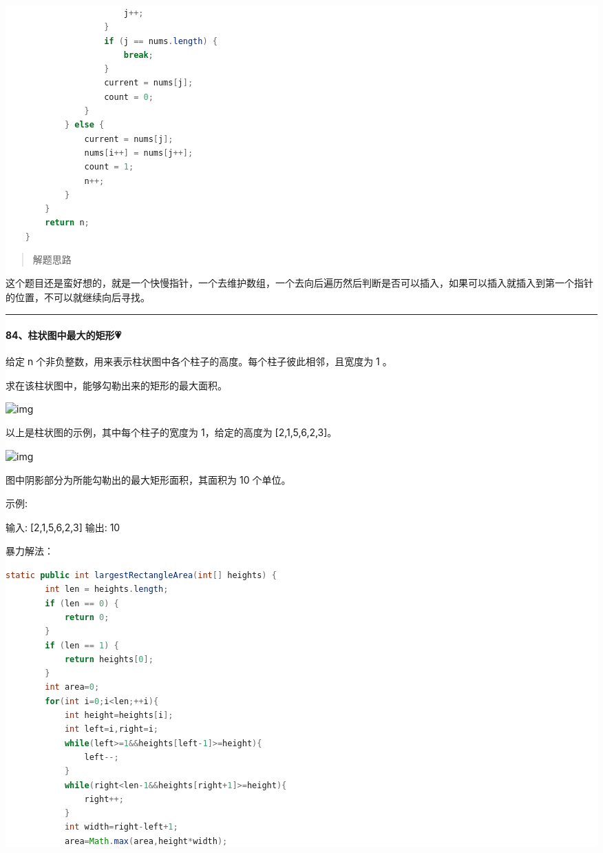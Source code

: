 ```java
                        j++;
                    }
                    if (j == nums.length) {
                        break;
                    }
                    current = nums[j];
                    count = 0;
                }
            } else {
                current = nums[j];
                nums[i++] = nums[j++];
                count = 1;
                n++;
            }
        }
        return n;
    }
```

> 解题思路

这个题目还是蛮好想的，就是一个快慢指针，一个去维护数组，一个去向后遍历然后判断是否可以插入，如果可以插入就插入到第一个指针的位置，不可以就继续向后寻找。

------------

#### 84、柱状图中最大的矩形💗

给定 n 个非负整数，用来表示柱状图中各个柱子的高度。每个柱子彼此相邻，且宽度为 1 。

求在该柱状图中，能够勾勒出来的矩形的最大面积。

 ![img](https://assets.leetcode-cn.com/aliyun-lc-upload/uploads/2018/10/12/histogram.png)

以上是柱状图的示例，其中每个柱子的宽度为 1，给定的高度为 [2,1,5,6,2,3]。

 ![img](https://assets.leetcode-cn.com/aliyun-lc-upload/uploads/2018/10/12/histogram_area.png)

图中阴影部分为所能勾勒出的最大矩形面积，其面积为 10 个单位。

 

示例:

输入: [2,1,5,6,2,3]
输出: 10

暴力解法：

```java
static public int largestRectangleArea(int[] heights) {
        int len = heights.length;
        if (len == 0) {
            return 0;
        }
        if (len == 1) {
            return heights[0];
        }
        int area=0;
        for(int i=0;i<len;++i){
            int height=heights[i];
            int left=i,right=i;
            while(left>=1&&heights[left-1]>=height){
                left--;
            }
            while(right<len-1&&heights[right+1]>=height){
                right++;
            }
            int width=right-left+1;
            area=Math.max(area,height*width);
```